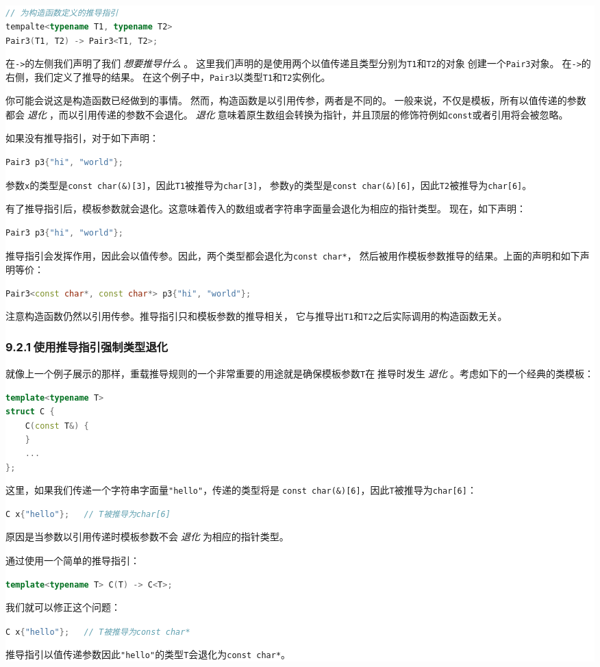 ```cpp
// 为构造函数定义的推导指引
tempalte<typename T1, typename T2>
Pair3(T1, T2) -> Pair3<T1, T2>;
```
在`->`的左侧我们声明了我们 *想要推导什么* 。
这里我们声明的是使用两个以值传递且类型分别为`T1`和`T2`的对象
创建一个`Pair3`对象。
在`->`的右侧，我们定义了推导的结果。
在这个例子中，`Pair3`以类型`T1`和`T2`实例化。

你可能会说这是构造函数已经做到的事情。
然而，构造函数是以引用传参，两者是不同的。
一般来说，不仅是模板，所有以值传递的参数都会 *退化* ，而以引用传递的参数不会退化。
 *退化* 意味着原生数组会转换为指针，并且顶层的修饰符例如`const`或者引用将会被忽略。

如果没有推导指引，对于如下声明：
```cpp
Pair3 p3{"hi", "world"};
```
参数`x`的类型是`const char(&)[3]`，因此`T1`被推导为`char[3]`，
参数`y`的类型是`const char(&)[6]`，因此`T2`被推导为`char[6]`。

有了推导指引后，模板参数就会退化。这意味着传入的数组或者字符串字面量会退化为相应的指针类型。
现在，如下声明：
```cpp
Pair3 p3{"hi", "world"};
```
推导指引会发挥作用，因此会以值传参。因此，两个类型都会退化为`const char*`，
然后被用作模板参数推导的结果。上面的声明和如下声明等价：
```cpp
Pair3<const char*, const char*> p3{"hi", "world"};
```
注意构造函数仍然以引用传参。推导指引只和模板参数的推导相关，
它与推导出`T1`和`T2`之后实际调用的构造函数无关。

### 9.2.1 使用推导指引强制类型退化
就像上一个例子展示的那样，重载推导规则的一个非常重要的用途就是确保模板参数`T`在
推导时发生 *退化* 。考虑如下的一个经典的类模板：
```cpp
template<typename T>
struct C {
    C(const T&) {
    }
    ...
};
```
这里，如果我们传递一个字符串字面量`"hello"`，传递的类型将是
`const char(&)[6]`，因此`T`被推导为`char[6]`：
```cpp
C x{"hello"};   // T被推导为char[6]
```
原因是当参数以引用传递时模板参数不会 *退化* 为相应的指针类型。

通过使用一个简单的推导指引：
```cpp
template<typename T> C(T) -> C<T>;
```
我们就可以修正这个问题：
```cpp
C x{"hello"};   // T被推导为const char*
```
推导指引以值传递参数因此`"hello"`的类型`T`会退化为`const char*`。
